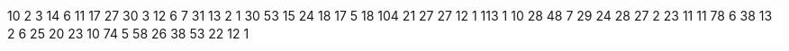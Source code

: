 10
2
3
14
6
11
17
27
30
3
12
6
7
31
13
2
1
30
53
15
24
18
17
5
18
104
21
27
27
12
1
113
1
10
28
48
7
29
24
28
27
2
23
11
11
78
6
38
13
2
6
25
20
23
10
74
5
58
26
38
53
22
12
1